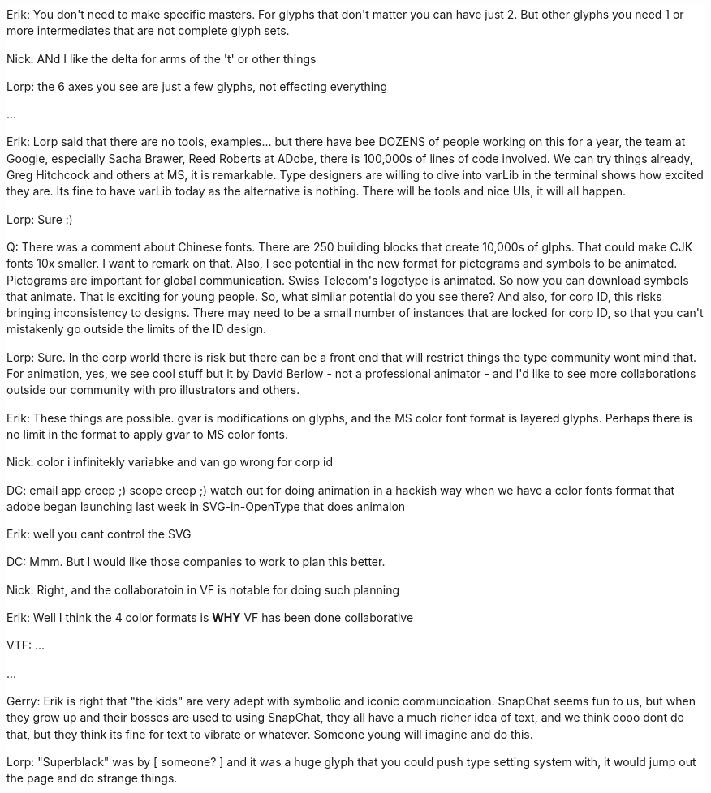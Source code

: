 Erik: You don't need to make specific masters. For glyphs that don't matter you can have just 2. But other glyphs you need 1 or more intermediates that are not complete glyph sets. 

Nick: ANd I like the delta for arms of the 't' or other things

Lorp: the 6 axes you see are just a few glyphs, not effecting everything

...

Erik: Lorp said that there are no tools, examples... but there have bee DOZENS of people working on this for a year, the team at Google, especially Sacha Brawer, Reed Roberts at ADobe, there is 100,000s of lines of code involved. We can try things already, Greg Hitchcock and others at MS, it is remarkable. Type designers are willing to dive into varLib in the terminal shows how excited they are. Its fine to have varLib today as the alternative is nothing. There will be tools and nice UIs, it will all happen. 

Lorp: Sure :) 

Q: There was a comment about Chinese fonts. There are 250 building blocks that create 10,000s of glphs. That could make CJK fonts 10x smaller. I want to remark on that. Also, I see potential in the new format for pictograms and symbols to be animated. Pictograms are important for global communication. Swiss Telecom's logotype is animated. So now you can download symbols that animate. That is exciting for young people. So, what similar potential do you see there? And also, for corp ID, this risks bringing inconsistency to designs. There may need to be a small number of instances that are locked for corp ID, so that you can't mistakenly go outside the limits of the ID design. 

Lorp: Sure. In the corp world there is risk but there can be a front end that will restrict things the type community wont mind that. For animation, yes, we see cool stuff but it by David Berlow - not a professional animator - and I'd like to see more collaborations outside our community with pro illustrators and others. 

Erik: These things are possible. gvar is modifications on glyphs, and the MS color font format is layered glyphs. Perhaps there is no limit in the format to apply gvar to MS color fonts. 

Nick: color i infinitekly variabke and van go wrong for corp id

DC: email app creep ;) scope creep ;) watch out for doing animation in a hackish way when we have a color fonts format that adobe began launching last week in SVG-in-OpenType that does animaion

Erik: well you cant control the SVG

DC: Mmm. But I would like those companies to work to plan this better. 

Nick: Right, and the collaboratoin in VF is notable for doing such planning

Erik: Well I think the 4 color formats is **WHY** VF has been done collaborative


VTF: ...

...

Gerry: Erik is right that "the kids" are very adept with symbolic and iconic communcication. SnapChat seems fun to us, but when they grow up and their bosses are used to using SnapChat, they all have a much richer idea of text, and we think oooo dont do that, but they think its fine for text to vibrate or whatever. Someone young will imagine and do this. 

Lorp: "Superblack" was by [ someone? ] and it was a huge glyph that you could push type setting system with, it would jump out the page and do strange things. 
